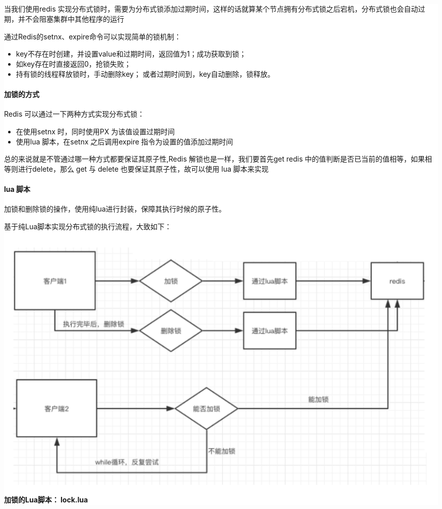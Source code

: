 当我们使用redis 实现分布式锁时，需要为分布式锁添加过期时间，这样的话就算某个节点拥有分布式锁之后宕机，分布式锁也会自动过期，并不会阻塞集群中其他程序的运行

通过Redis的setnx、expire命令可以实现简单的锁机制：

- key不存在时创建，并设置value和过期时间，返回值为1；成功获取到锁；
- 如key存在时直接返回0，抢锁失败；
- 持有锁的线程释放锁时，手动删除key； 或者过期时间到，key自动删除，锁释放。



####  加锁的方式

Redis 可以通过一下两种方式实现分布式锁：

- 在使用setnx 时，同时使用PX 为该值设置过期时间
- 使用lua 脚本，在setnx 之后调用expire 指令为设置的值添加过期时间

总的来说就是不管通过哪一种方式都要保证其原子性,Redis 解锁也是一样，我们要首先get redis 中的值判断是否已当前的值相等，如果相等则进行delete，那么 get 与 delete 也要保证其原子性，故可以使用 lua 脚本来实现



#### lua 脚本

加锁和删除锁的操作，使用纯lua进行封装，保障其执行时候的原子性。

基于纯Lua脚本实现分布式锁的执行流程，大致如下：

![image-20210617233009817](assets/image-20210617233009817.png)



**加锁的Lua脚本： lock.lua**
